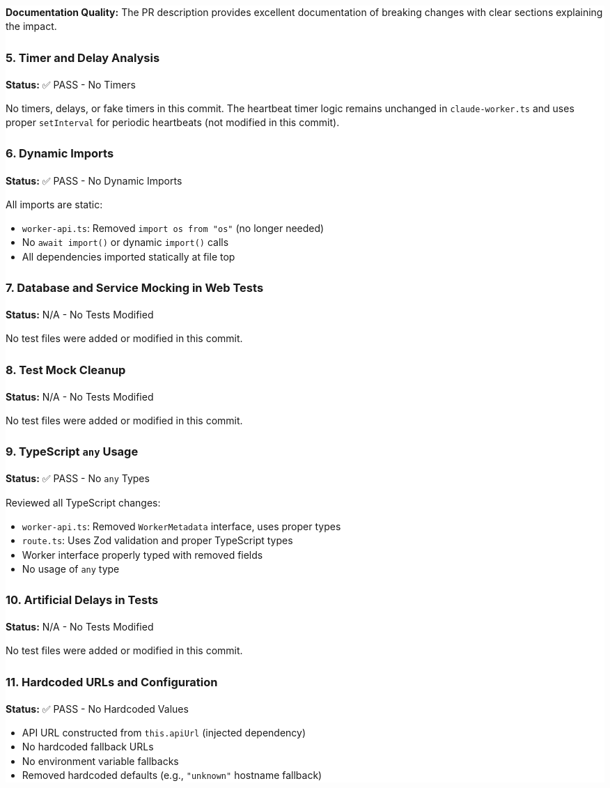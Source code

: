 **Documentation Quality:**
The PR description provides excellent documentation of breaking changes with clear sections explaining the impact.

### 5. Timer and Delay Analysis

**Status:** ✅ PASS - No Timers

No timers, delays, or fake timers in this commit. The heartbeat timer logic remains unchanged in `claude-worker.ts` and uses proper `setInterval` for periodic heartbeats (not modified in this commit).

### 6. Dynamic Imports

**Status:** ✅ PASS - No Dynamic Imports

All imports are static:
- `worker-api.ts`: Removed `import os from "os"` (no longer needed)
- No `await import()` or dynamic `import()` calls
- All dependencies imported statically at file top

### 7. Database and Service Mocking in Web Tests

**Status:** N/A - No Tests Modified

No test files were added or modified in this commit.

### 8. Test Mock Cleanup

**Status:** N/A - No Tests Modified

No test files were added or modified in this commit.

### 9. TypeScript `any` Usage

**Status:** ✅ PASS - No `any` Types

Reviewed all TypeScript changes:
- `worker-api.ts`: Removed `WorkerMetadata` interface, uses proper types
- `route.ts`: Uses Zod validation and proper TypeScript types
- Worker interface properly typed with removed fields
- No usage of `any` type

### 10. Artificial Delays in Tests

**Status:** N/A - No Tests Modified

No test files were added or modified in this commit.

### 11. Hardcoded URLs and Configuration

**Status:** ✅ PASS - No Hardcoded Values

- API URL constructed from `this.apiUrl` (injected dependency)
- No hardcoded fallback URLs
- No environment variable fallbacks
- Removed hardcoded defaults (e.g., `"unknown"` hostname fallback)
